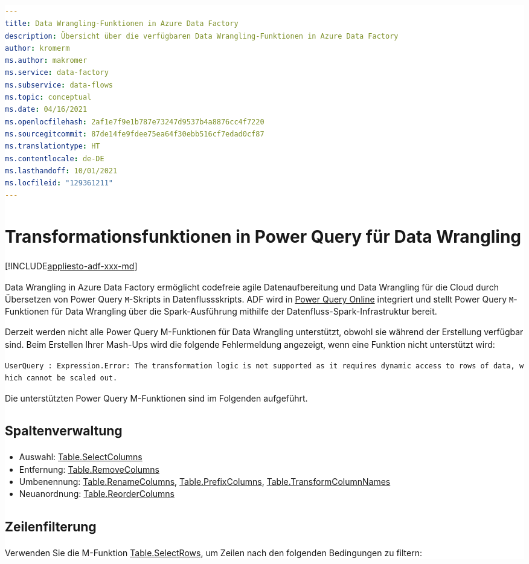 ```yaml
---
title: Data Wrangling-Funktionen in Azure Data Factory
description: Übersicht über die verfügbaren Data Wrangling-Funktionen in Azure Data Factory
author: kromerm
ms.author: makromer
ms.service: data-factory
ms.subservice: data-flows
ms.topic: conceptual
ms.date: 04/16/2021
ms.openlocfilehash: 2af1e7f9e1b787e73247d9537b4a8876cc4f7220
ms.sourcegitcommit: 87de14fe9fdee75ea64f30ebb516cf7edad0cf87
ms.translationtype: HT
ms.contentlocale: de-DE
ms.lasthandoff: 10/01/2021
ms.locfileid: "129361211"
---
```

# <a name="transformation-functions-in-power-query-for-data-wrangling"></a>Transformationsfunktionen in Power Query für Data Wrangling

[!INCLUDE[appliesto-adf-xxx-md](includes/appliesto-adf-xxx-md.md)]

Data Wrangling in Azure Data Factory ermöglicht codefreie agile Datenaufbereitung und Data Wrangling für die Cloud durch Übersetzen von Power Query ```M```-Skripts in Datenflussskripts. ADF wird in [Power Query Online](/powerquery-m/power-query-m-reference) integriert und stellt Power Query ```M```-Funktionen für Data Wrangling über die Spark-Ausführung mithilfe der Datenfluss-Spark-Infrastruktur bereit. 

Derzeit werden nicht alle Power Query M-Funktionen für Data Wrangling unterstützt, obwohl sie während der Erstellung verfügbar sind. Beim Erstellen Ihrer Mash-Ups wird die folgende Fehlermeldung angezeigt, wenn eine Funktion nicht unterstützt wird:

`UserQuery : Expression.Error: The transformation logic is not supported as it requires dynamic access to rows of data, which cannot be scaled out.`

Die unterstützten Power Query M-Funktionen sind im Folgenden aufgeführt.

## <a name="column-management"></a>Spaltenverwaltung

* Auswahl: [Table.SelectColumns](/powerquery-m/table-selectcolumns)
* Entfernung: [Table.RemoveColumns](/powerquery-m/table-removecolumns)
* Umbenennung: [Table.RenameColumns](/powerquery-m/table-renamecolumns), [Table.PrefixColumns](/powerquery-m/table-prefixcolumns), [Table.TransformColumnNames](/powerquery-m/table-transformcolumnnames)
* Neuanordnung: [Table.ReorderColumns](/powerquery-m/table-reordercolumns)

## <a name="row-filtering"></a>Zeilenfilterung

Verwenden Sie die M-Funktion [Table.SelectRows](/powerquery-m/table-selectrows), um Zeilen nach den folgenden Bedingungen zu filtern:
